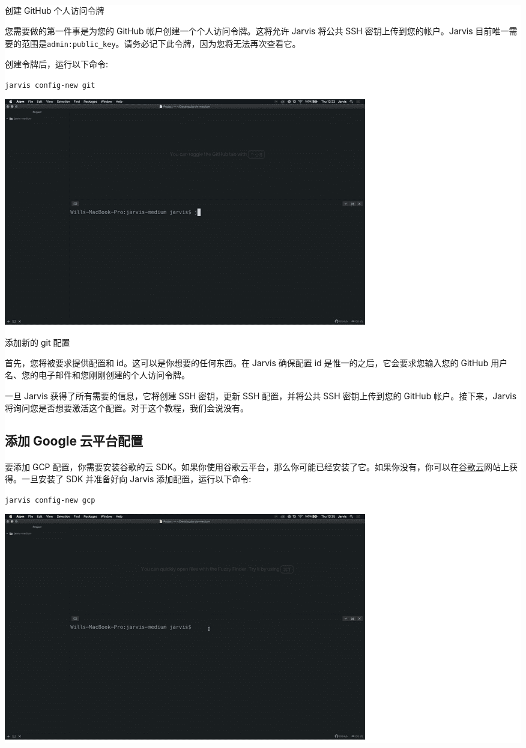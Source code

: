 创建 GitHub 个人访问令牌

您需要做的第一件事是为您的 GitHub 帐户创建一个个人访问令牌。这将允许 Jarvis 将公共 SSH 密钥上传到您的帐户。Jarvis 目前唯一需要的范围是`admin:public_key`。请务必记下此令牌，因为您将无法再次查看它。

创建令牌后，运行以下命令:

```
jarvis config-new git
```

![](img/fe9259971fd253b828dc488c55f3d64b.png)

添加新的 git 配置

首先，您将被要求提供配置和 id。这可以是你想要的任何东西。在 Jarvis 确保配置 id 是惟一的之后，它会要求您输入您的 GitHub 用户名、您的电子邮件和您刚刚创建的个人访问令牌。

一旦 Jarvis 获得了所有需要的信息，它将创建 SSH 密钥，更新 SSH 配置，并将公共 SSH 密钥上传到您的 GitHub 帐户。接下来，Jarvis 将询问您是否想要激活这个配置。对于这个教程，我们会说没有。

## 添加 Google 云平台配置

要添加 GCP 配置，你需要安装谷歌的云 SDK。如果你使用谷歌云平台，那么你可能已经安装了它。如果你没有，你可以在[谷歌云](https://cloud.google.com/sdk/)网站上获得。一旦安装了 SDK 并准备好向 Jarvis 添加配置，运行以下命令:

```
jarvis config-new gcp
```

![](img/3fd5db8c87c83ee260d850d524f6018e.png)